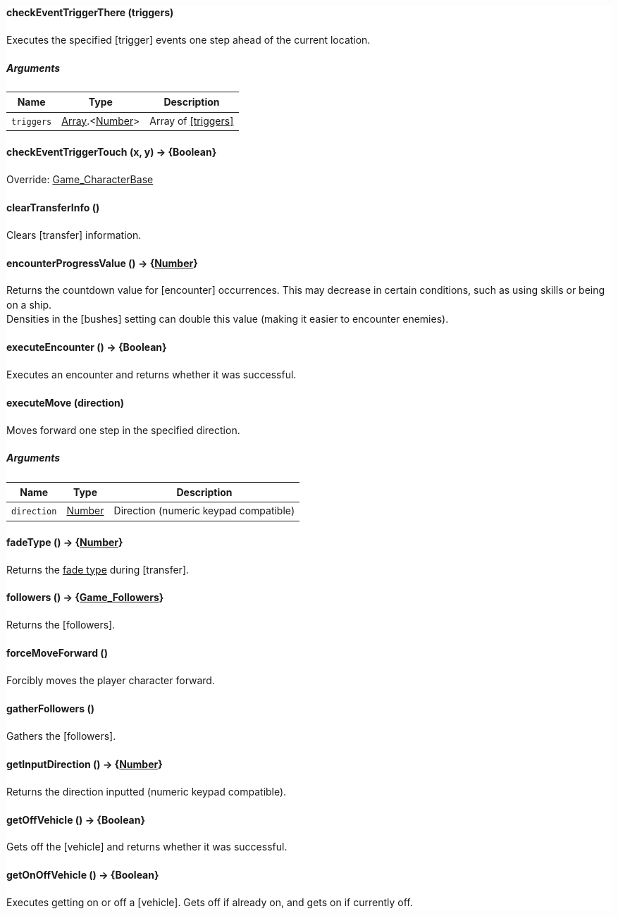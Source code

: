 #### checkEventTriggerThere (triggers)
Executes the specified [trigger] events one step ahead of the current location.

##### Arguments

| Name | Type | Description |
| --- | --- | --- |
| `triggers` | [Array](Array.md).&lt;[Number](Number.md)&gt; | Array of [[triggers]](RPG.EventPage.md#トリガー) |

#### checkEventTriggerTouch (x, y) → {Boolean}
Override: [Game_CharacterBase](Game_CharacterBase.md#checkeventtriggertouch-x-y--boolean)

#### clearTransferInfo ()
Clears [transfer] information.

#### encounterProgressValue () → {[Number](Number.md)}
Returns the countdown value for [encounter] occurrences. This may decrease in certain conditions, such as using skills or being on a ship.<br />
Densities in the [bushes] setting can double this value (making it easier to encounter enemies).

#### executeEncounter () → {Boolean}
Executes an encounter and returns whether it was successful.

#### executeMove (direction)
Moves forward one step in the specified direction.

##### Arguments

| Name | Type | Description |
| --- | --- | --- |
| `direction` | [Number](Number.md) | Direction (numeric keypad compatible) |

#### fadeType () → {[Number](Number.md)}
Returns the [fade type](#fade-types) during [transfer].

#### followers () → {[Game_Followers](Game_Followers.md)}
Returns the [followers].

#### forceMoveForward ()
Forcibly moves the player character forward.

#### gatherFollowers ()
Gathers the [followers].

#### getInputDirection () → {[Number](Number.md)}
Returns the direction inputted (numeric keypad compatible).

#### getOffVehicle () → {Boolean}
Gets off the [vehicle] and returns whether it was successful.

#### getOnOffVehicle () → {Boolean}
Executes getting on or off a [vehicle]. Gets off if already on, and gets on if currently off.
